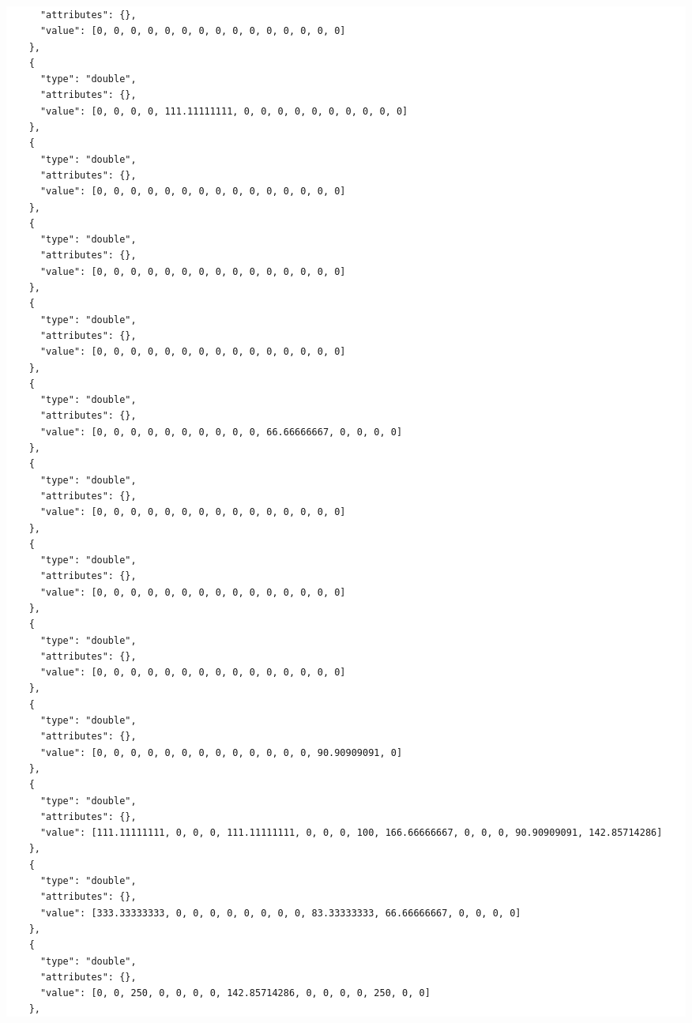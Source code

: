          "attributes": {},
          "value": [0, 0, 0, 0, 0, 0, 0, 0, 0, 0, 0, 0, 0, 0, 0]
        },
        {
          "type": "double",
          "attributes": {},
          "value": [0, 0, 0, 0, 111.11111111, 0, 0, 0, 0, 0, 0, 0, 0, 0, 0]
        },
        {
          "type": "double",
          "attributes": {},
          "value": [0, 0, 0, 0, 0, 0, 0, 0, 0, 0, 0, 0, 0, 0, 0]
        },
        {
          "type": "double",
          "attributes": {},
          "value": [0, 0, 0, 0, 0, 0, 0, 0, 0, 0, 0, 0, 0, 0, 0]
        },
        {
          "type": "double",
          "attributes": {},
          "value": [0, 0, 0, 0, 0, 0, 0, 0, 0, 0, 0, 0, 0, 0, 0]
        },
        {
          "type": "double",
          "attributes": {},
          "value": [0, 0, 0, 0, 0, 0, 0, 0, 0, 0, 66.66666667, 0, 0, 0, 0]
        },
        {
          "type": "double",
          "attributes": {},
          "value": [0, 0, 0, 0, 0, 0, 0, 0, 0, 0, 0, 0, 0, 0, 0]
        },
        {
          "type": "double",
          "attributes": {},
          "value": [0, 0, 0, 0, 0, 0, 0, 0, 0, 0, 0, 0, 0, 0, 0]
        },
        {
          "type": "double",
          "attributes": {},
          "value": [0, 0, 0, 0, 0, 0, 0, 0, 0, 0, 0, 0, 0, 0, 0]
        },
        {
          "type": "double",
          "attributes": {},
          "value": [0, 0, 0, 0, 0, 0, 0, 0, 0, 0, 0, 0, 0, 90.90909091, 0]
        },
        {
          "type": "double",
          "attributes": {},
          "value": [111.11111111, 0, 0, 0, 111.11111111, 0, 0, 0, 100, 166.66666667, 0, 0, 0, 90.90909091, 142.85714286]
        },
        {
          "type": "double",
          "attributes": {},
          "value": [333.33333333, 0, 0, 0, 0, 0, 0, 0, 0, 83.33333333, 66.66666667, 0, 0, 0, 0]
        },
        {
          "type": "double",
          "attributes": {},
          "value": [0, 0, 250, 0, 0, 0, 0, 142.85714286, 0, 0, 0, 0, 250, 0, 0]
        },